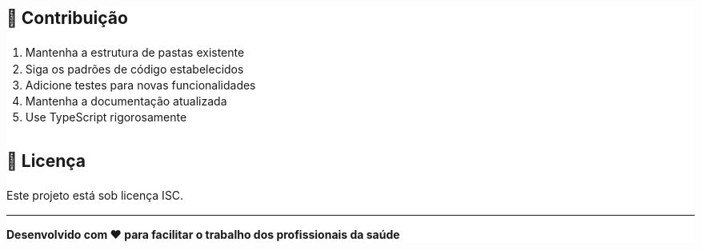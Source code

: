 ## 🤝 Contribuição

1. Mantenha a estrutura de pastas existente
2. Siga os padrões de código estabelecidos
3. Adicione testes para novas funcionalidades
4. Mantenha a documentação atualizada
5. Use TypeScript rigorosamente

## 📄 Licença

Este projeto está sob licença ISC.

---

**Desenvolvido com ❤️ para facilitar o trabalho dos profissionais da saúde**
